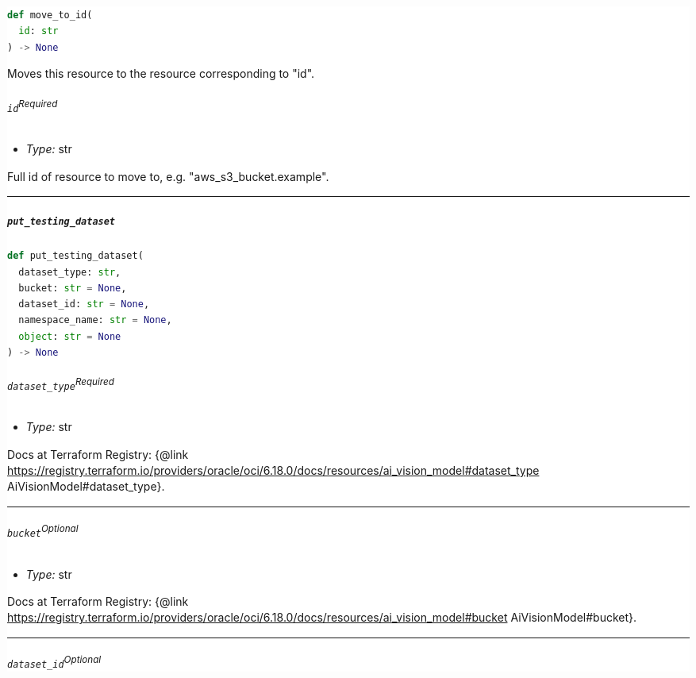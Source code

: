 ```python
def move_to_id(
  id: str
) -> None
```

Moves this resource to the resource corresponding to "id".

###### `id`<sup>Required</sup> <a name="id" id="rhizo-co-terraform-provider-oci.aiVisionModel.AiVisionModel.moveToId.parameter.id"></a>

- *Type:* str

Full id of resource to move to, e.g. "aws_s3_bucket.example".

---

##### `put_testing_dataset` <a name="put_testing_dataset" id="rhizo-co-terraform-provider-oci.aiVisionModel.AiVisionModel.putTestingDataset"></a>

```python
def put_testing_dataset(
  dataset_type: str,
  bucket: str = None,
  dataset_id: str = None,
  namespace_name: str = None,
  object: str = None
) -> None
```

###### `dataset_type`<sup>Required</sup> <a name="dataset_type" id="rhizo-co-terraform-provider-oci.aiVisionModel.AiVisionModel.putTestingDataset.parameter.datasetType"></a>

- *Type:* str

Docs at Terraform Registry: {@link https://registry.terraform.io/providers/oracle/oci/6.18.0/docs/resources/ai_vision_model#dataset_type AiVisionModel#dataset_type}.

---

###### `bucket`<sup>Optional</sup> <a name="bucket" id="rhizo-co-terraform-provider-oci.aiVisionModel.AiVisionModel.putTestingDataset.parameter.bucket"></a>

- *Type:* str

Docs at Terraform Registry: {@link https://registry.terraform.io/providers/oracle/oci/6.18.0/docs/resources/ai_vision_model#bucket AiVisionModel#bucket}.

---

###### `dataset_id`<sup>Optional</sup> <a name="dataset_id" id="rhizo-co-terraform-provider-oci.aiVisionModel.AiVisionModel.putTestingDataset.parameter.datasetId"></a>

